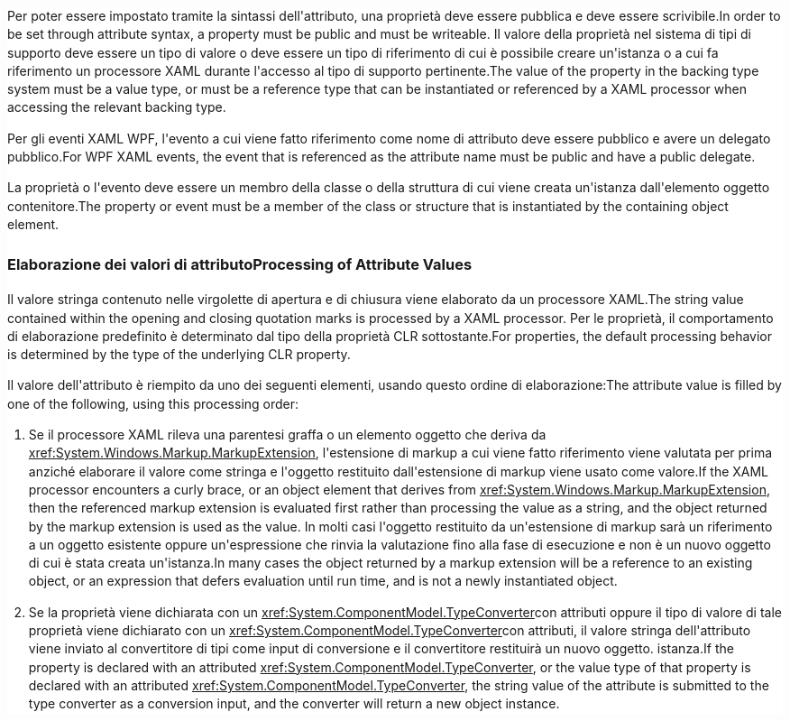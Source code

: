  <span data-ttu-id="1b42a-166">Per poter essere impostato tramite la sintassi dell'attributo, una proprietà deve essere pubblica e deve essere scrivibile.</span><span class="sxs-lookup"><span data-stu-id="1b42a-166">In order to be set through attribute syntax, a property must be public and must be writeable.</span></span> <span data-ttu-id="1b42a-167">Il valore della proprietà nel sistema di tipi di supporto deve essere un tipo di valore o deve essere un tipo di riferimento di cui è possibile creare un'istanza o a cui fa riferimento un processore XAML durante l'accesso al tipo di supporto pertinente.</span><span class="sxs-lookup"><span data-stu-id="1b42a-167">The value of the property in the backing type system must be a value type, or must be a reference type that can be instantiated or referenced by a XAML processor when accessing the relevant backing type.</span></span>  
  
 <span data-ttu-id="1b42a-168">Per gli eventi XAML WPF, l'evento a cui viene fatto riferimento come nome di attributo deve essere pubblico e avere un delegato pubblico.</span><span class="sxs-lookup"><span data-stu-id="1b42a-168">For WPF XAML events, the event that is referenced as the attribute name must be public and have a public delegate.</span></span>  
  
 <span data-ttu-id="1b42a-169">La proprietà o l'evento deve essere un membro della classe o della struttura di cui viene creata un'istanza dall'elemento oggetto contenitore.</span><span class="sxs-lookup"><span data-stu-id="1b42a-169">The property or event must be a member of the class or structure that is instantiated by the containing object element.</span></span>  
  
### <a name="processing-of-attribute-values"></a><span data-ttu-id="1b42a-170">Elaborazione dei valori di attributo</span><span class="sxs-lookup"><span data-stu-id="1b42a-170">Processing of Attribute Values</span></span>  
 <span data-ttu-id="1b42a-171">Il valore stringa contenuto nelle virgolette di apertura e di chiusura viene elaborato da un processore XAML.</span><span class="sxs-lookup"><span data-stu-id="1b42a-171">The string value contained within the opening and closing quotation marks is processed by a XAML processor.</span></span> <span data-ttu-id="1b42a-172">Per le proprietà, il comportamento di elaborazione predefinito è determinato dal tipo della proprietà CLR sottostante.</span><span class="sxs-lookup"><span data-stu-id="1b42a-172">For properties, the default processing behavior is determined by the type of the underlying CLR property.</span></span>  
  
 <span data-ttu-id="1b42a-173">Il valore dell'attributo è riempito da uno dei seguenti elementi, usando questo ordine di elaborazione:</span><span class="sxs-lookup"><span data-stu-id="1b42a-173">The attribute value is filled by one of the following, using this processing order:</span></span>  
  
1. <span data-ttu-id="1b42a-174">Se il processore XAML rileva una parentesi graffa o un elemento oggetto che deriva da <xref:System.Windows.Markup.MarkupExtension>, l'estensione di markup a cui viene fatto riferimento viene valutata per prima anziché elaborare il valore come stringa e l'oggetto restituito dall'estensione di markup viene usato come valore.</span><span class="sxs-lookup"><span data-stu-id="1b42a-174">If the XAML processor encounters a curly brace, or an object element that derives from <xref:System.Windows.Markup.MarkupExtension>, then the referenced markup extension is evaluated first rather than processing the value as a string, and the object returned by the markup extension is used as the value.</span></span> <span data-ttu-id="1b42a-175">In molti casi l'oggetto restituito da un'estensione di markup sarà un riferimento a un oggetto esistente oppure un'espressione che rinvia la valutazione fino alla fase di esecuzione e non è un nuovo oggetto di cui è stata creata un'istanza.</span><span class="sxs-lookup"><span data-stu-id="1b42a-175">In many cases the object returned by a markup extension will be a reference to an existing object, or an expression that defers evaluation until run time, and is not a newly instantiated object.</span></span>  
  
2. <span data-ttu-id="1b42a-176">Se la proprietà viene dichiarata con un <xref:System.ComponentModel.TypeConverter>con attributi oppure il tipo di valore di tale proprietà viene dichiarato con un <xref:System.ComponentModel.TypeConverter>con attributi, il valore stringa dell'attributo viene inviato al convertitore di tipi come input di conversione e il convertitore restituirà un nuovo oggetto. istanza.</span><span class="sxs-lookup"><span data-stu-id="1b42a-176">If the property is declared with an attributed <xref:System.ComponentModel.TypeConverter>, or the value type of that property is declared with an attributed <xref:System.ComponentModel.TypeConverter>, the string value of the attribute is submitted to the type converter as a conversion input, and the converter will return a new object instance.</span></span>  
  